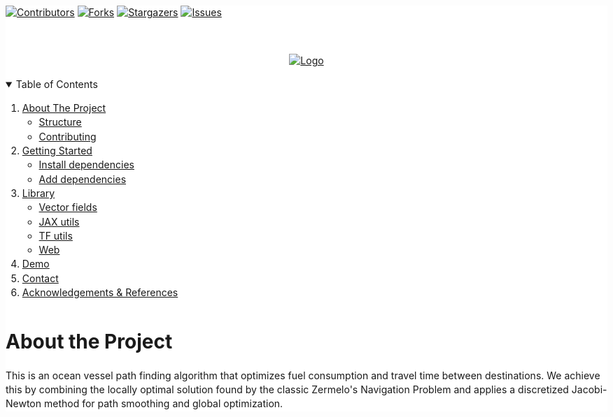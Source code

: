 



[![Contributors][contributors-shield]][contributors-url]
[![Forks][forks-shield]][forks-url]
[![Stargazers][stars-shield]][stars-url]
[![Issues][issues-shield]][issues-url]


<br />
<p align="center">
  <a href="https://github.com/daniprec">
    <img src="img/dal_banner.png" alt="Logo" width="auto" height="auto">
  </a>
</p>


<details open="open">
  <summary>Table of Contents</summary>
  <ol>
    <li>
      <a href="#about-the-project">About The Project</a>
      <ul>
        <li><a href="#structure">Structure</a></li>
        <li><a href="#contributing">Contributing</a></li>
      </ul>
    </li>
    <li>
      <a href="#getting-started">Getting Started</a>
      <ul>
        <li><a href="#install-dependencies">Install dependencies</a></li>
        <li><a href="#add-dependencies">Add dependencies</a></li>
      </ul>
    </li>
    <li>
    <a href="#library">Library</a>
    <ul>
        <li><a href="#vector-fields">Vector fields</a></li>
        <li><a href="#jax-utils">JAX utils</a></li>
        <li><a href="#tf-utils">TF utils</a></li>
        <li><a href="#web">Web</a></li>
      </ul>
    </li>
    <li><a href="#demo">Demo</a></li>
    <li><a href="#contact">Contact</a></li>
    <li><a href="#acknowledgements & references">Acknowledgements & References</a></li>
  </ol>
</details>

# About the Project

This is an ocean vessel path finding algorithm that optimizes fuel consumption and travel time between destinations. We achieve this by combining the locally optimal solution found by the classic Zermelo's Navigation Problem and applies a discretized Jacobi-Newton method for path smoothing and global optimization.


[contributors-shield]: https://img.shields.io/github/contributors/daniprec/hybrid_ivp.svg?style=for-the-badge
[contributors-url]: https://github.com/daniprec/hybrid_ivp/graphs/contributors
[forks-shield]: https://img.shields.io/github/forks/daniprec/hybrid_ivp.svg?style=for-the-badge
[forks-url]: https://github.com/daniprec/hybrid_ivp/network/members
[stars-shield]: https://img.shields.io/github/stars/daniprec/hybrid_ivp.svg?style=for-the-badge
[stars-url]: https://github.com/daniprec/hybrid_ivp/stargazers
[issues-shield]: https://img.shields.io/github/issues/daniprec/hybrid_ivp.svg?style=for-the-badge
[issues-url]: https://github.com/daniprec/hybrid_ivp/issues